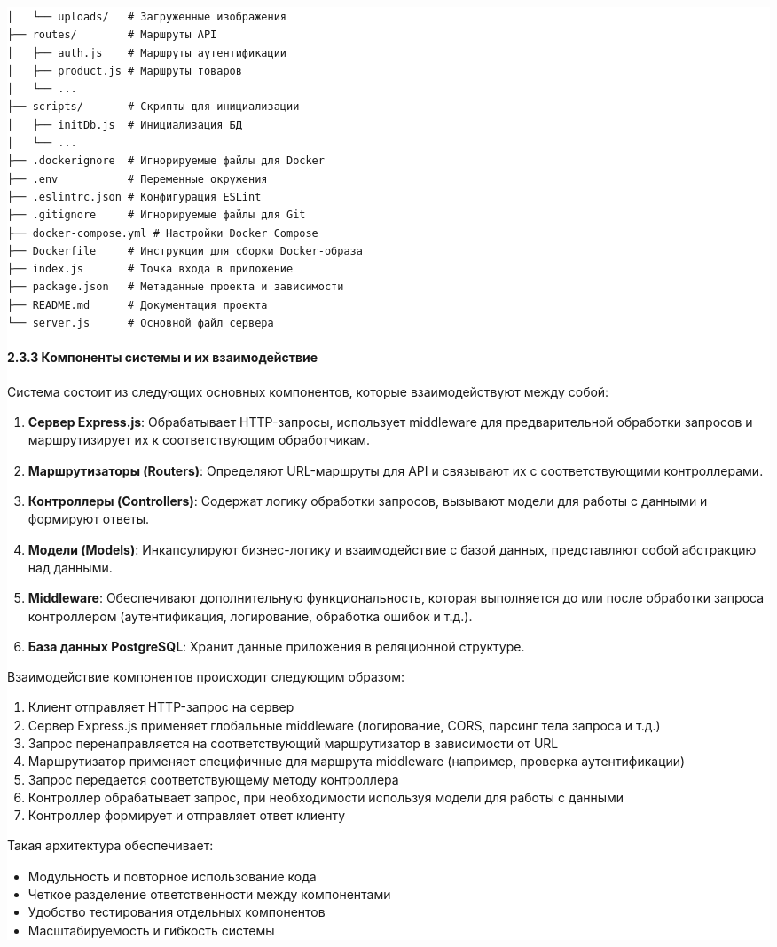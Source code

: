 ```
│   └── uploads/   # Загруженные изображения
├── routes/        # Маршруты API
│   ├── auth.js    # Маршруты аутентификации
│   ├── product.js # Маршруты товаров
│   └── ...
├── scripts/       # Скрипты для инициализации
│   ├── initDb.js  # Инициализация БД
│   └── ...
├── .dockerignore  # Игнорируемые файлы для Docker
├── .env           # Переменные окружения
├── .eslintrc.json # Конфигурация ESLint
├── .gitignore     # Игнорируемые файлы для Git
├── docker-compose.yml # Настройки Docker Compose
├── Dockerfile     # Инструкции для сборки Docker-образа
├── index.js       # Точка входа в приложение
├── package.json   # Метаданные проекта и зависимости
├── README.md      # Документация проекта
└── server.js      # Основной файл сервера
```

#### 2.3.3 Компоненты системы и их взаимодействие

Система состоит из следующих основных компонентов, которые взаимодействуют между собой:

1. **Сервер Express.js**: Обрабатывает HTTP-запросы, использует middleware для предварительной обработки запросов и маршрутизирует их к соответствующим обработчикам.

2. **Маршрутизаторы (Routers)**: Определяют URL-маршруты для API и связывают их с соответствующими контроллерами.

3. **Контроллеры (Controllers)**: Содержат логику обработки запросов, вызывают модели для работы с данными и формируют ответы.

4. **Модели (Models)**: Инкапсулируют бизнес-логику и взаимодействие с базой данных, представляют собой абстракцию над данными.

5. **Middleware**: Обеспечивают дополнительную функциональность, которая выполняется до или после обработки запроса контроллером (аутентификация, логирование, обработка ошибок и т.д.).

6. **База данных PostgreSQL**: Хранит данные приложения в реляционной структуре.

Взаимодействие компонентов происходит следующим образом:

1. Клиент отправляет HTTP-запрос на сервер
2. Сервер Express.js применяет глобальные middleware (логирование, CORS, парсинг тела запроса и т.д.)
3. Запрос перенаправляется на соответствующий маршрутизатор в зависимости от URL
4. Маршрутизатор применяет специфичные для маршрута middleware (например, проверка аутентификации)
5. Запрос передается соответствующему методу контроллера
6. Контроллер обрабатывает запрос, при необходимости используя модели для работы с данными
7. Контроллер формирует и отправляет ответ клиенту

Такая архитектура обеспечивает:
- Модульность и повторное использование кода
- Четкое разделение ответственности между компонентами
- Удобство тестирования отдельных компонентов
- Масштабируемость и гибкость системы
